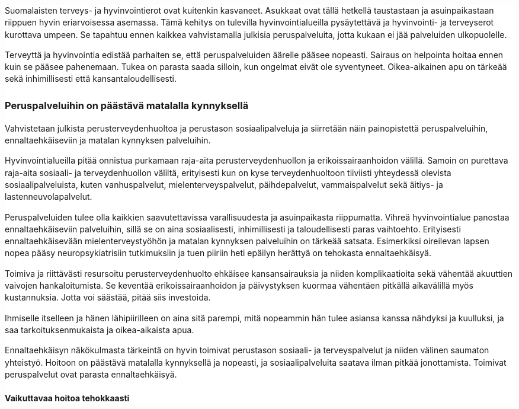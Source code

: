 
Suomalaisten terveys- ja hyvinvointierot ovat kuitenkin kasvaneet. Asukkaat ovat
tällä hetkellä taustastaan ja asuinpaikastaan riippuen hyvin eriarvoisessa
asemassa. Tämä kehitys on tulevilla hyvinvointialueilla pysäytettävä ja
hyvinvointi- ja terveyserot kurottava umpeen. Se tapahtuu ennen kaikkea
vahvistamalla julkisia peruspalveluita, jotta kukaan ei jää palveluiden
ulkopuolelle.


Terveyttä ja hyvinvointia edistää parhaiten se, että peruspalveluiden äärelle
pääsee nopeasti. Sairaus on helpointa hoitaa ennen kuin se pääsee pahenemaan.
Tukea on parasta saada silloin, kun ongelmat eivät ole syventyneet.
Oikea-aikainen apu on tärkeää sekä inhimillisesti että kansantaloudellisesti.


### Peruspalveluihin on päästävä matalalla kynnyksellä


Vahvistetaan julkista perusterveydenhuoltoa ja perustason sosiaalipalveluja ja
siirretään näin painopistettä peruspalveluihin, ennaltaehkäiseviin ja matalan
kynnyksen palveluihin.


Hyvinvointialueilla pitää onnistua purkamaan raja-aita perusterveydenhuollon ja
erikoissairaanhoidon välillä. Samoin on purettava raja-aita sosiaali- ja
terveydenhuollon väliltä, erityisesti kun on kyse terveydenhuoltoon tiiviisti
yhteydessä olevista sosiaalipalveluista, kuten vanhuspalvelut,
mielenterveyspalvelut, päihdepalvelut, vammaispalvelut sekä äitiys- ja
lastenneuvolapalvelut.


Peruspalveluiden tulee olla kaikkien saavutettavissa varallisuudesta ja
asuinpaikasta riippumatta. Vihreä hyvinvointialue panostaa ennaltaehkäiseviin
palveluihin, sillä se on aina sosiaalisesti, inhimillisesti ja taloudellisesti
paras vaihtoehto. Erityisesti ennaltaehkäisevään mielenterveystyöhön ja matalan
kynnyksen palveluihin on tärkeää satsata. Esimerkiksi oireilevan lapsen nopea
pääsy neuropsykiatrisiin tutkimuksiin ja tuen piiriin heti epäilyn herättyä on
tehokasta ennaltaehkäisyä.


Toimiva ja riittävästi resursoitu perusterveydenhuolto ehkäisee kansansairauksia
ja niiden komplikaatioita sekä vähentää akuuttien vaivojen hankaloitumista. Se
keventää erikoissairaanhoidon ja päivystyksen kuormaa vähentäen pitkällä
aikavälillä myös kustannuksia. Jotta voi säästää, pitää siis investoida.


Ihmiselle itselleen ja hänen lähipiirilleen on aina sitä parempi, mitä nopeammin
hän tulee asiansa kanssa nähdyksi ja kuulluksi, ja saa tarkoituksenmukaista ja
oikea-aikaista apua.


Ennaltaehkäisyn näkökulmasta tärkeintä on hyvin toimivat perustason sosiaali- ja
terveyspalvelut ja niiden välinen saumaton yhteistyö. Hoitoon on päästävä
matalalla kynnyksellä ja nopeasti, ja sosiaalipalveluita saatava ilman pitkää
jonottamista. Toimivat peruspalvelut ovat parasta ennaltaehkäisyä.


#### Vaikuttavaa hoitoa tehokkaasti
